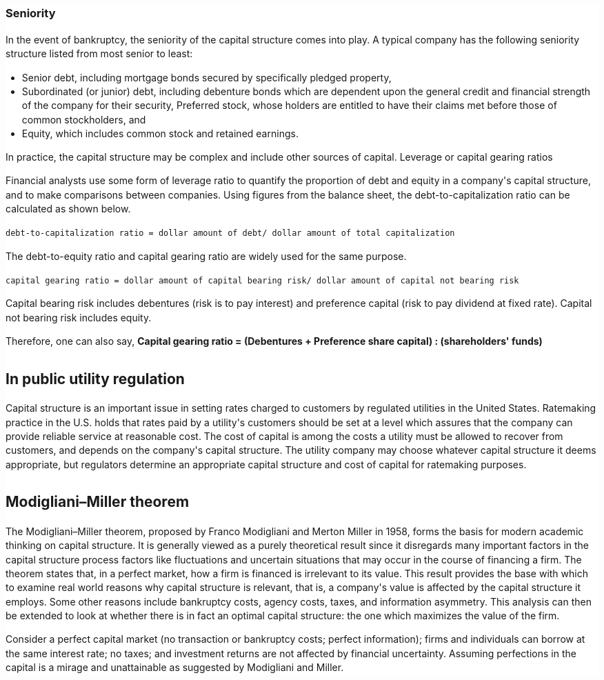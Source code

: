 ### **Seniority**
In the event of bankruptcy, the seniority of the capital structure comes into play. A typical company has the following seniority structure listed from most senior to least:
- Senior debt, including mortgage bonds secured by specifically pledged property,
- Subordinated (or junior) debt, including debenture bonds which are dependent upon the
  general credit and financial strength of the company for their security,
  Preferred stock, whose holders are entitled to have their claims met before those of common stockholders, and
- Equity, which includes common stock and retained earnings.

In practice, the capital structure may be complex and include other sources of capital.
Leverage or capital gearing ratios

Financial analysts use some form of leverage ratio to quantify the proportion of debt and equity in a company's capital structure, and to make comparisons between companies. Using figures from the balance sheet, the debt-to-capitalization ratio can be calculated as shown below.

    debt-to-capitalization ratio = dollar amount of debt/ dollar amount of total capitalization 

The debt-to-equity ratio and capital gearing ratio are widely used for the same purpose.

    capital gearing ratio = dollar amount of capital bearing risk/ dollar amount of capital not bearing risk 

Capital bearing risk includes debentures (risk is to pay interest) and preference capital (risk to pay dividend at fixed rate). Capital not bearing risk includes equity.

Therefore, one can also say, **Capital gearing ratio = (Debentures + Preference share capital) : (shareholders' funds)**

## In public utility regulation
Capital structure is an important issue in setting rates charged to customers by regulated utilities in the United States. Ratemaking practice in the U.S. holds that rates paid by a utility's customers should be set at a level which assures that the company can provide reliable service at reasonable cost. The cost of capital is among the costs a utility must be allowed to recover from customers, and depends on the company's capital structure. The utility company may choose whatever capital structure it deems appropriate, but regulators determine an appropriate capital structure and cost of capital for ratemaking purposes.

## Modigliani–Miller theorem
The Modigliani–Miller theorem, proposed by Franco Modigliani and Merton Miller in 1958, forms the basis for modern academic thinking on capital structure. It is generally viewed as a purely theoretical result since it disregards many important factors in the capital structure process factors like fluctuations and uncertain situations that may occur in the course of financing a firm. The theorem states that, in a perfect market, how a firm is financed is irrelevant to its value. This result provides the base with which to examine real world reasons why capital structure is relevant, that is, a company's value is affected by the capital structure it employs. Some other reasons include bankruptcy costs, agency costs, taxes, and information asymmetry. This analysis can then be extended to look at whether there is in fact an optimal capital structure: the one which maximizes the value of the firm.

Consider a perfect capital market (no transaction or bankruptcy costs; perfect information); firms and individuals can borrow at the same interest rate; no taxes; and investment returns are not affected by financial uncertainty. Assuming perfections in the capital is a mirage and unattainable as suggested by Modigliani and Miller.

